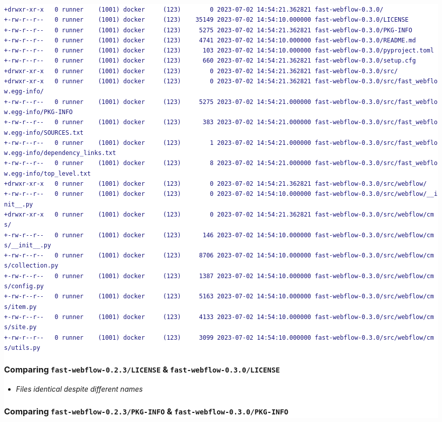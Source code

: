 ```diff
+drwxr-xr-x   0 runner    (1001) docker     (123)        0 2023-07-02 14:54:21.362821 fast-webflow-0.3.0/
+-rw-r--r--   0 runner    (1001) docker     (123)    35149 2023-07-02 14:54:10.000000 fast-webflow-0.3.0/LICENSE
+-rw-r--r--   0 runner    (1001) docker     (123)     5275 2023-07-02 14:54:21.362821 fast-webflow-0.3.0/PKG-INFO
+-rw-r--r--   0 runner    (1001) docker     (123)     4741 2023-07-02 14:54:10.000000 fast-webflow-0.3.0/README.md
+-rw-r--r--   0 runner    (1001) docker     (123)      103 2023-07-02 14:54:10.000000 fast-webflow-0.3.0/pyproject.toml
+-rw-r--r--   0 runner    (1001) docker     (123)      660 2023-07-02 14:54:21.362821 fast-webflow-0.3.0/setup.cfg
+drwxr-xr-x   0 runner    (1001) docker     (123)        0 2023-07-02 14:54:21.362821 fast-webflow-0.3.0/src/
+drwxr-xr-x   0 runner    (1001) docker     (123)        0 2023-07-02 14:54:21.362821 fast-webflow-0.3.0/src/fast_webflow.egg-info/
+-rw-r--r--   0 runner    (1001) docker     (123)     5275 2023-07-02 14:54:21.000000 fast-webflow-0.3.0/src/fast_webflow.egg-info/PKG-INFO
+-rw-r--r--   0 runner    (1001) docker     (123)      383 2023-07-02 14:54:21.000000 fast-webflow-0.3.0/src/fast_webflow.egg-info/SOURCES.txt
+-rw-r--r--   0 runner    (1001) docker     (123)        1 2023-07-02 14:54:21.000000 fast-webflow-0.3.0/src/fast_webflow.egg-info/dependency_links.txt
+-rw-r--r--   0 runner    (1001) docker     (123)        8 2023-07-02 14:54:21.000000 fast-webflow-0.3.0/src/fast_webflow.egg-info/top_level.txt
+drwxr-xr-x   0 runner    (1001) docker     (123)        0 2023-07-02 14:54:21.362821 fast-webflow-0.3.0/src/webflow/
+-rw-r--r--   0 runner    (1001) docker     (123)        0 2023-07-02 14:54:10.000000 fast-webflow-0.3.0/src/webflow/__init__.py
+drwxr-xr-x   0 runner    (1001) docker     (123)        0 2023-07-02 14:54:21.362821 fast-webflow-0.3.0/src/webflow/cms/
+-rw-r--r--   0 runner    (1001) docker     (123)      146 2023-07-02 14:54:10.000000 fast-webflow-0.3.0/src/webflow/cms/__init__.py
+-rw-r--r--   0 runner    (1001) docker     (123)     8706 2023-07-02 14:54:10.000000 fast-webflow-0.3.0/src/webflow/cms/collection.py
+-rw-r--r--   0 runner    (1001) docker     (123)     1387 2023-07-02 14:54:10.000000 fast-webflow-0.3.0/src/webflow/cms/config.py
+-rw-r--r--   0 runner    (1001) docker     (123)     5163 2023-07-02 14:54:10.000000 fast-webflow-0.3.0/src/webflow/cms/item.py
+-rw-r--r--   0 runner    (1001) docker     (123)     4133 2023-07-02 14:54:10.000000 fast-webflow-0.3.0/src/webflow/cms/site.py
+-rw-r--r--   0 runner    (1001) docker     (123)     3099 2023-07-02 14:54:10.000000 fast-webflow-0.3.0/src/webflow/cms/utils.py
```

### Comparing `fast-webflow-0.2.3/LICENSE` & `fast-webflow-0.3.0/LICENSE`

 * *Files identical despite different names*

### Comparing `fast-webflow-0.2.3/PKG-INFO` & `fast-webflow-0.3.0/PKG-INFO`

